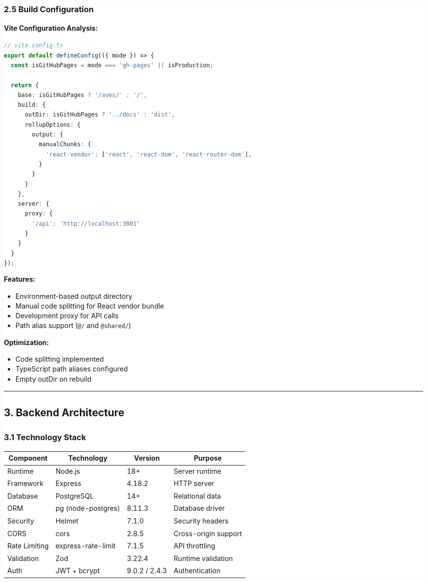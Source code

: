 ### 2.5 Build Configuration

**Vite Configuration Analysis:**

```typescript
// vite.config.ts
export default defineConfig(({ mode }) => {
  const isGitHubPages = mode === 'gh-pages' || isProduction;

  return {
    base: isGitHubPages ? '/aves/' : '/',
    build: {
      outDir: isGitHubPages ? '../docs' : 'dist',
      rollupOptions: {
        output: {
          manualChunks: {
            'react-vendor': ['react', 'react-dom', 'react-router-dom'],
          }
        }
      }
    },
    server: {
      proxy: {
        '/api': 'http://localhost:3001'
      }
    }
  }
});
```

**Features:**
- Environment-based output directory
- Manual code splitting for React vendor bundle
- Development proxy for API calls
- Path alias support (`@/` and `@shared/`)

**Optimization:**
- Code splitting implemented
- TypeScript path aliases configured
- Empty outDir on rebuild

---

## 3. Backend Architecture

### 3.1 Technology Stack

| Component | Technology | Version | Purpose |
|-----------|-----------|---------|---------|
| Runtime | Node.js | 18+ | Server runtime |
| Framework | Express | 4.18.2 | HTTP server |
| Database | PostgreSQL | 14+ | Relational data |
| ORM | pg (node-postgres) | 8.11.3 | Database driver |
| Security | Helmet | 7.1.0 | Security headers |
| CORS | cors | 2.8.5 | Cross-origin support |
| Rate Limiting | express-rate-limit | 7.1.5 | API throttling |
| Validation | Zod | 3.22.4 | Runtime validation |
| Auth | JWT + bcrypt | 9.0.2 / 2.4.3 | Authentication |
